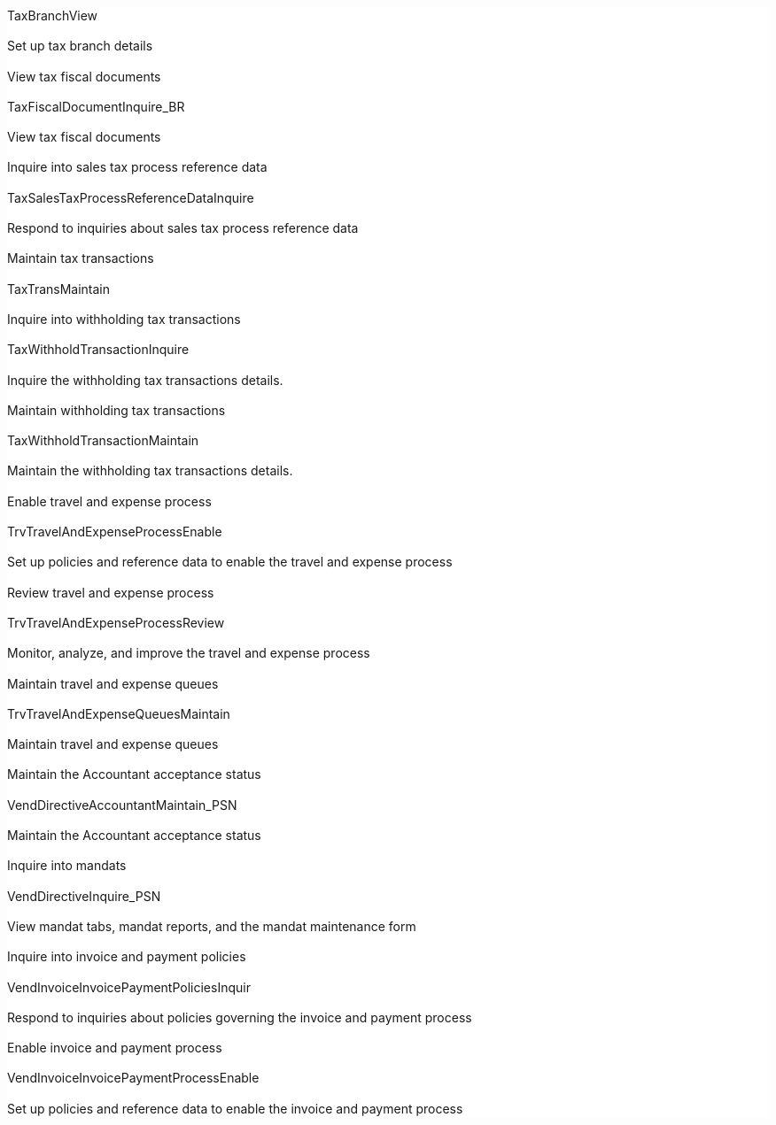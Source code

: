 <td><p>TaxBranchView</p></td>
<td><p>Set up tax branch details</p></td>
</tr>
<tr class="even">
<td><p>View tax fiscal documents</p></td>
<td><p>TaxFiscalDocumentInquire_BR</p></td>
<td><p>View tax fiscal documents</p></td>
</tr>
<tr class="odd">
<td><p>Inquire into sales tax process reference data</p></td>
<td><p>TaxSalesTaxProcessReferenceDataInquire</p></td>
<td><p>Respond to inquiries about sales tax process reference data</p></td>
</tr>
<tr class="even">
<td><p>Maintain tax transactions</p></td>
<td><p>TaxTransMaintain</p></td>
<td><p></p></td>
</tr>
<tr class="odd">
<td><p>Inquire into withholding tax transactions</p></td>
<td><p>TaxWithholdTransactionInquire</p></td>
<td><p>Inquire the withholding tax transactions details.</p></td>
</tr>
<tr class="even">
<td><p>Maintain withholding tax transactions</p></td>
<td><p>TaxWithholdTransactionMaintain</p></td>
<td><p>Maintain the withholding tax transactions details.</p></td>
</tr>
<tr class="odd">
<td><p>Enable travel and expense process</p></td>
<td><p>TrvTravelAndExpenseProcessEnable</p></td>
<td><p>Set up policies and reference data to enable the travel and expense process</p></td>
</tr>
<tr class="even">
<td><p>Review travel and expense process</p></td>
<td><p>TrvTravelAndExpenseProcessReview</p></td>
<td><p>Monitor, analyze, and improve the travel and expense process</p></td>
</tr>
<tr class="odd">
<td><p>Maintain travel and expense queues</p></td>
<td><p>TrvTravelAndExpenseQueuesMaintain</p></td>
<td><p>Maintain travel and expense queues</p></td>
</tr>
<tr class="even">
<td><p>Maintain the Accountant acceptance status</p></td>
<td><p>VendDirectiveAccountantMaintain_PSN</p></td>
<td><p>Maintain the Accountant acceptance status</p></td>
</tr>
<tr class="odd">
<td><p>Inquire into mandats</p></td>
<td><p>VendDirectiveInquire_PSN</p></td>
<td><p>View mandat tabs, mandat reports, and the mandat maintenance form</p></td>
</tr>
<tr class="even">
<td><p>Inquire into invoice and payment policies</p></td>
<td><p>VendInvoiceInvoicePaymentPoliciesInquir</p></td>
<td><p>Respond to inquiries about policies governing the invoice and payment process</p></td>
</tr>
<tr class="odd">
<td><p>Enable invoice and payment process</p></td>
<td><p>VendInvoiceInvoicePaymentProcessEnable</p></td>
<td><p>Set up policies and reference data to enable the invoice and payment process</p></td>
</tr>
<tr class="even">